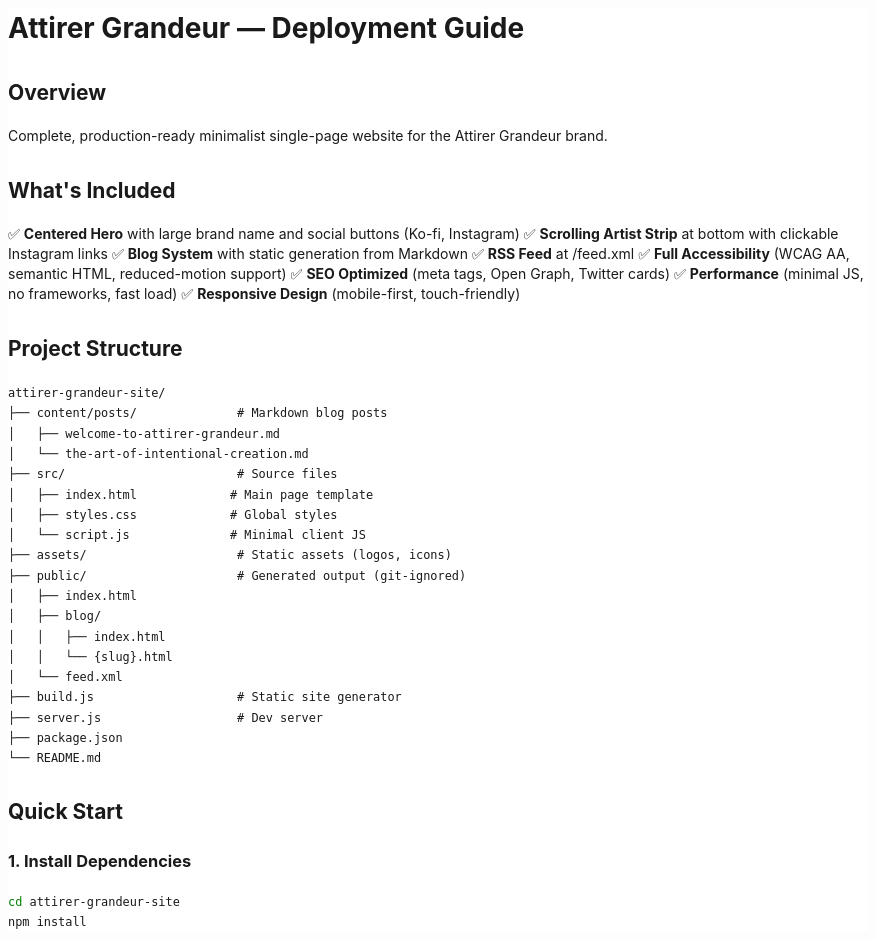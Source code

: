 # Attirer Grandeur — Deployment Guide

## Overview

Complete, production-ready minimalist single-page website for the Attirer Grandeur brand.

## What's Included

✅ **Centered Hero** with large brand name and social buttons (Ko-fi, Instagram)
✅ **Scrolling Artist Strip** at bottom with clickable Instagram links
✅ **Blog System** with static generation from Markdown
✅ **RSS Feed** at /feed.xml
✅ **Full Accessibility** (WCAG AA, semantic HTML, reduced-motion support)
✅ **SEO Optimized** (meta tags, Open Graph, Twitter cards)
✅ **Performance** (minimal JS, no frameworks, fast load)
✅ **Responsive Design** (mobile-first, touch-friendly)

## Project Structure

```
attirer-grandeur-site/
├── content/posts/              # Markdown blog posts
│   ├── welcome-to-attirer-grandeur.md
│   └── the-art-of-intentional-creation.md
├── src/                        # Source files
│   ├── index.html             # Main page template
│   ├── styles.css             # Global styles
│   └── script.js              # Minimal client JS
├── assets/                     # Static assets (logos, icons)
├── public/                     # Generated output (git-ignored)
│   ├── index.html
│   ├── blog/
│   │   ├── index.html
│   │   └── {slug}.html
│   └── feed.xml
├── build.js                    # Static site generator
├── server.js                   # Dev server
├── package.json
└── README.md
```

## Quick Start

### 1. Install Dependencies

```bash
cd attirer-grandeur-site
npm install
```
